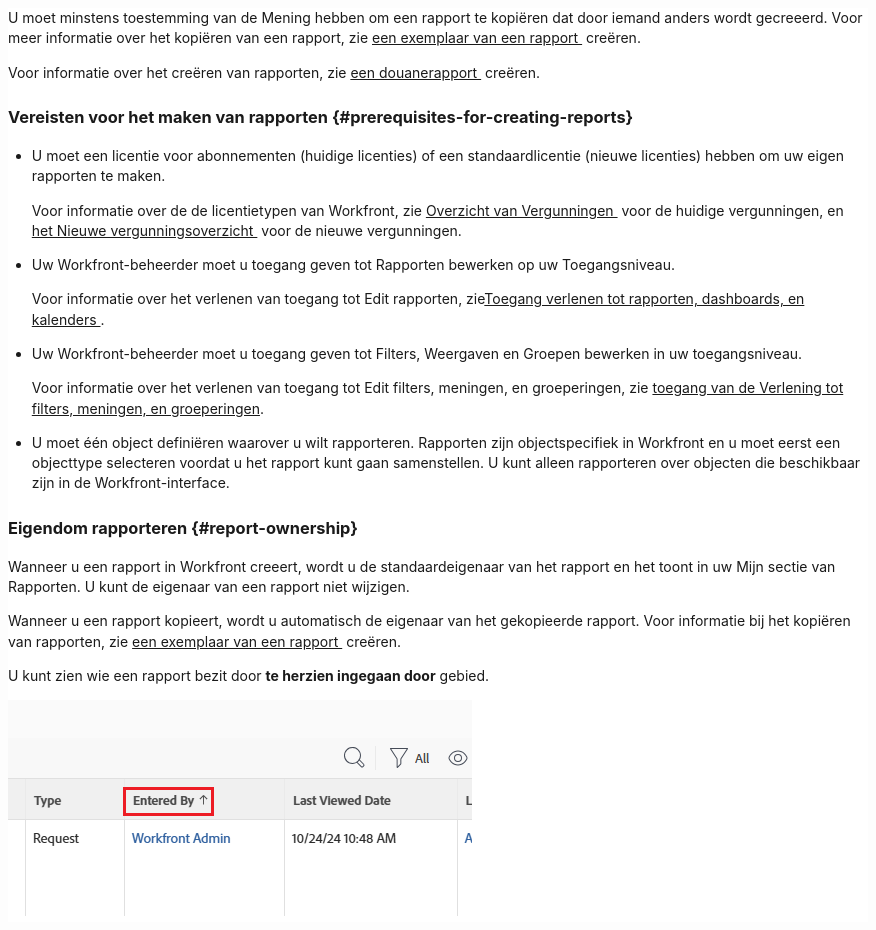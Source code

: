   U moet minstens toestemming van de Mening hebben om een rapport te kopiëren dat door iemand anders wordt gecreeerd. Voor meer informatie over het kopiëren van een rapport, zie [&#x200B; een exemplaar van een rapport &#x200B;](../../../reports-and-dashboards/reports/creating-and-managing-reports/create-copy-report.md) creëren.

Voor informatie over het creëren van rapporten, zie [&#x200B; een douanerapport &#x200B;](/help/quicksilver/reports-and-dashboards/reports/creating-and-managing-reports/create-custom-report.md) creëren.

### Vereisten voor het maken van rapporten {#prerequisites-for-creating-reports}

* U moet een licentie voor abonnementen (huidige licenties) of een standaardlicentie (nieuwe licenties) hebben om uw eigen rapporten te maken.

  Voor informatie over de de licentietypen van Workfront, zie [&#x200B; Overzicht van Vergunningen &#x200B;](../../../administration-and-setup/add-users/access-levels-and-object-permissions/wf-licenses.md) voor de huidige vergunningen, en [&#x200B; het Nieuwe vergunningsoverzicht &#x200B;](/help/quicksilver/administration-and-setup/add-users/how-access-levels-work/licenses-overview.md) voor de nieuwe vergunningen.

* Uw Workfront-beheerder moet u toegang geven tot Rapporten bewerken op uw Toegangsniveau.

  Voor informatie over het verlenen van toegang tot Edit rapporten, zie [&#x200B; Toegang verlenen tot rapporten, dashboards, en kalenders &#x200B;](../../../administration-and-setup/add-users/configure-and-grant-access/grant-access-reports-dashboards-calendars.md).

* Uw Workfront-beheerder moet u toegang geven tot Filters, Weergaven en Groepen bewerken in uw toegangsniveau.

  Voor informatie over het verlenen van toegang tot Edit filters, meningen, en groeperingen, zie [&#x200B; toegang van de Verlening tot filters, meningen, en groeperingen &#x200B;](../../../administration-and-setup/add-users/configure-and-grant-access/grant-access-fvg.md).

* U moet één object definiëren waarover u wilt rapporteren. Rapporten zijn objectspecifiek in Workfront en u moet eerst een objecttype selecteren voordat u het rapport kunt gaan samenstellen. U kunt alleen rapporteren over objecten die beschikbaar zijn in de Workfront-interface.

### Eigendom rapporteren {#report-ownership}

Wanneer u een rapport in Workfront creeert, wordt u de standaardeigenaar van het rapport en het toont in uw Mijn sectie van Rapporten. U kunt de eigenaar van een rapport niet wijzigen.

Wanneer u een rapport kopieert, wordt u automatisch de eigenaar van het gekopieerde rapport.
Voor informatie bij het kopiëren van rapporten, zie [&#x200B; een exemplaar van een rapport &#x200B;](../../../reports-and-dashboards/reports/creating-and-managing-reports/create-copy-report.md) creëren.

U kunt zien wie een rapport bezit door **te herzien ingegaan door** gebied.

![&#x200B; ingegaan door gebied &#x200B;](assets/unshimmed-entered-by.png)
